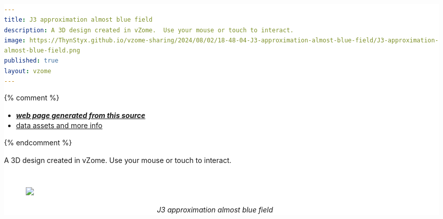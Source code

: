 ```yaml
---
title: J3 approximation almost blue field
description: A 3D design created in vZome.  Use your mouse or touch to interact.
image: https://ThynStyx.github.io/vzome-sharing/2024/08/02/18-48-04-J3-approximation-almost-blue-field/J3-approximation-almost-blue-field.png
published: true
layout: vzome
---
```


{% comment %}
 - [***web page generated from this source***](<https://ThynStyx.github.io/vzome-sharing/2024/08/02/J3-approximation-almost-blue-field-18-48-04.html>)
 - [data assets and more info](<https://github.com/ThynStyx/vzome-sharing/tree/main/2024/08/02/18-48-04-J3-approximation-almost-blue-field/>)
 
{% endcomment %}

A 3D design created in vZome.  Use your mouse or touch to interact.

<figure style="width: 87%; margin: 5%">
  
  
  <vzome-viewer style="width: 100%; height: 60dvh" show-scenes='named'
        src="https://ThynStyx.github.io/vzome-sharing/2024/08/02/18-48-04-J3-approximation-almost-blue-field/J3-approximation-almost-blue-field.vZome" >
    <img  style="width: 100%"
        src="https://ThynStyx.github.io/vzome-sharing/2024/08/02/18-48-04-J3-approximation-almost-blue-field/J3-approximation-almost-blue-field.png" >
  </vzome-viewer>

  <figcaption style="text-align: center; font-style: italic;">
    J3 approximation almost blue field
  </figcaption>
</figure>
